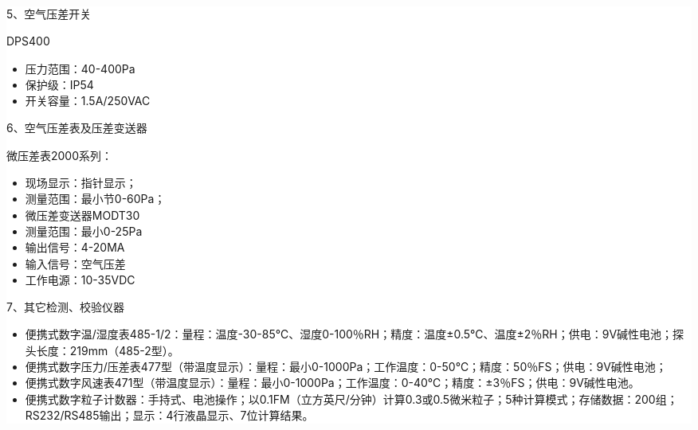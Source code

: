 5、空气压差开关

DPS400

- 压力范围：40-400Pa
- 保护级：IP54
- 开关容量：1.5A/250VAC

6、空气压差表及压差变送器

微压差表2000系列：

- 现场显示：指针显示；
- 测量范围：最小节0-60Pa；
- 微压差变送器MODT30
- 测量范围：最小0-25Pa
- 输出信号：4-20MA
- 输入信号：空气压差
- 工作电源：10-35VDC

7、其它检测、校验仪器

- 便携式数字温/湿度表485-1/2：量程：温度-30-85℃、湿度0-100％RH；精度：温度±0.5℃、温度±2％RH；供电：9V碱性电池；探头长度：219mm（485-2型）。
- 便携式数字压力/压差表477型（带温度显示）：量程：最小0-1000Pa；工作温度：0-50℃；精度：50％FS；供电：9V碱性电池；
- 便携式数字风速表471型（带温度显示）：量程：最小0-1000Pa；工作温度：0-40℃；精度：±3％FS；供电：9V碱性电池。
- 便携式数字粒子计数器：手持式、电池操作；以0.1FM（立方英尺/分钟）计算0.3或0.5微米粒子；5种计算模式；存储数据：200组；RS232/RS485输出；显示：4行液晶显示、7位计算结果。
